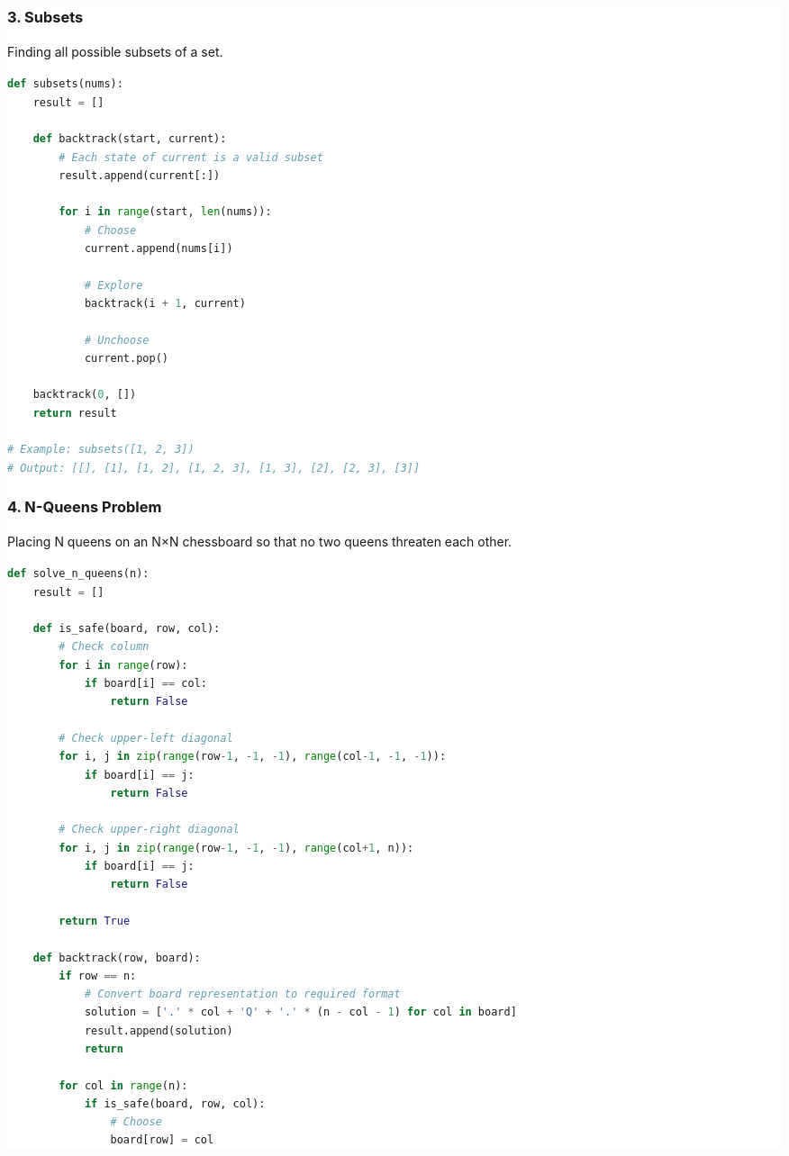 ### 3. Subsets
Finding all possible subsets of a set.

```python
def subsets(nums):
    result = []
    
    def backtrack(start, current):
        # Each state of current is a valid subset
        result.append(current[:])
        
        for i in range(start, len(nums)):
            # Choose
            current.append(nums[i])
            
            # Explore
            backtrack(i + 1, current)
            
            # Unchoose
            current.pop()
    
    backtrack(0, [])
    return result

# Example: subsets([1, 2, 3])
# Output: [[], [1], [1, 2], [1, 2, 3], [1, 3], [2], [2, 3], [3]]
```

### 4. N-Queens Problem
Placing N queens on an N×N chessboard so that no two queens threaten each other.

```python
def solve_n_queens(n):
    result = []
    
    def is_safe(board, row, col):
        # Check column
        for i in range(row):
            if board[i] == col:
                return False
        
        # Check upper-left diagonal
        for i, j in zip(range(row-1, -1, -1), range(col-1, -1, -1)):
            if board[i] == j:
                return False
        
        # Check upper-right diagonal
        for i, j in zip(range(row-1, -1, -1), range(col+1, n)):
            if board[i] == j:
                return False
        
        return True
    
    def backtrack(row, board):
        if row == n:
            # Convert board representation to required format
            solution = ['.' * col + 'Q' + '.' * (n - col - 1) for col in board]
            result.append(solution)
            return
        
        for col in range(n):
            if is_safe(board, row, col):
                # Choose
                board[row] = col
```